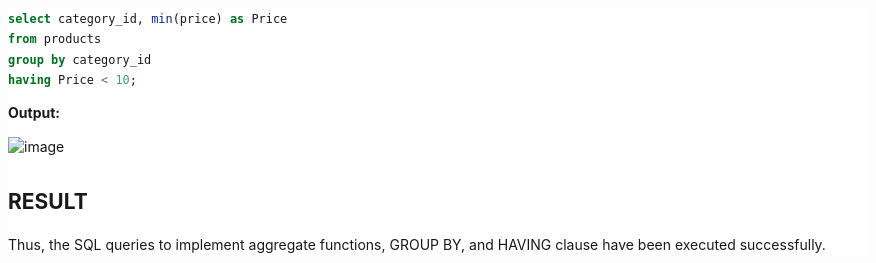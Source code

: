 ```sql
select category_id, min(price) as Price
from products
group by category_id
having Price < 10;
```

**Output:**

<img width="441" height="226" alt="image" src="https://github.com/user-attachments/assets/b07f493c-f6c9-4e3a-9fc2-cf01e0e174f2" />


## RESULT
Thus, the SQL queries to implement aggregate functions, GROUP BY, and HAVING clause have been executed successfully.
